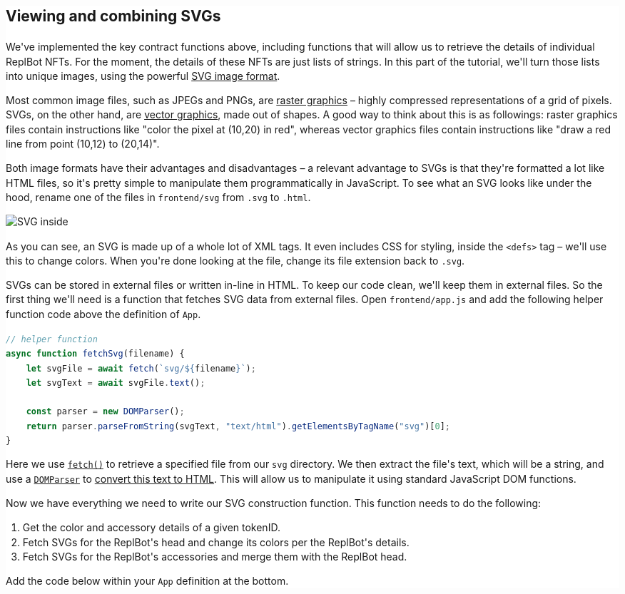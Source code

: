 ## Viewing and combining SVGs

We've implemented the key contract functions above, including functions that will allow us to retrieve the details of individual ReplBot NFTs. For the moment, the details of these NFTs are just lists of strings. In this part of the tutorial, we'll turn those lists into unique images, using the powerful [SVG image format](https://en.wikipedia.org/wiki/Scalable_Vector_Graphics).

Most common image files, such as JPEGs and PNGs, are [raster graphics](https://en.wikipedia.org/wiki/Raster_graphics) – highly compressed representations of a grid of pixels. SVGs, on the other hand, are [vector graphics](https://en.wikipedia.org/wiki/Vector_graphics), made out of shapes. A good way to think about this is as followings: raster graphics files contain instructions like "color the pixel at (10,20) in red", whereas vector graphics files contain instructions like "draw a red line from point (10,12) to (20,14)".

Both image formats have their advantages and disadvantages – a relevant advantage to SVGs is that they're formatted a lot like HTML files, so it's pretty simple to manipulate them programmatically in JavaScript. To see what an SVG looks like under the hood, rename one of the files in `frontend/svg` from `.svg` to `.html`.

![SVG inside](/images/tutorials/43-robot-nft-p2/svg-inside.png)

As you can see, an SVG is made up of a whole lot of XML tags. It even includes CSS for styling, inside the `<defs>` tag – we'll use this to change colors. When you're done looking at the file, change its file extension back to `.svg`.

SVGs can be stored in external files or written in-line in HTML. To keep our code clean, we'll keep them in external files. So the first thing we'll need is a function that fetches SVG data from external files. Open `frontend/app.js` and add the following helper function code above the definition of `App`.

```javascript
// helper function
async function fetchSvg(filename) {
    let svgFile = await fetch(`svg/${filename}`);
    let svgText = await svgFile.text();

    const parser = new DOMParser();
    return parser.parseFromString(svgText, "text/html").getElementsByTagName("svg")[0];
}
```

Here we use [`fetch()`](https://developer.mozilla.org/en-US/docs/Web/API/Fetch_API) to retrieve a specified file from our `svg` directory. We then extract the file's text, which will be a string, and use a [`DOMParser`](https://developer.mozilla.org/en-US/docs/Web/API/DOMParser) to [convert this text to HTML](https://developer.mozilla.org/en-US/docs/Web/API/DOMParser/parseFromString). This will allow us to manipulate it using standard JavaScript DOM functions.

Now we have everything we need to write our SVG construction function. This function needs to do the following:

1. Get the color and accessory details of a given tokenID.
2. Fetch SVGs for the ReplBot's head and change its colors per the ReplBot's details.
3. Fetch SVGs for the ReplBot's accessories and merge them with the ReplBot head.

Add the code below within your `App` definition at the bottom.
